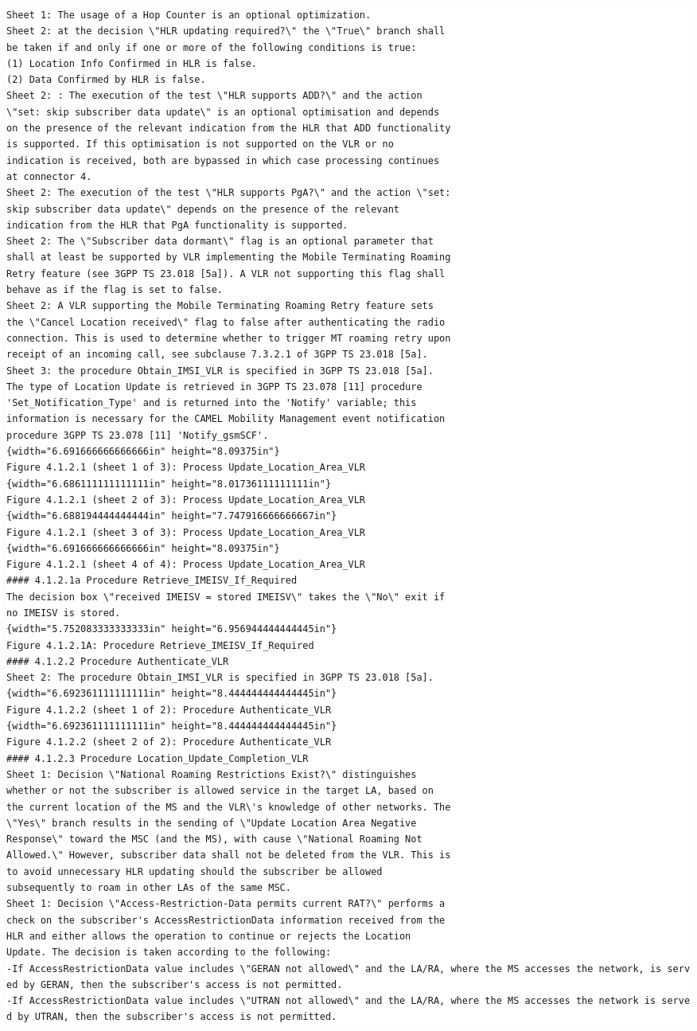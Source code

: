 ```{=html}
Sheet 1: The usage of a Hop Counter is an optional optimization.
Sheet 2: at the decision \"HLR updating required?\" the \"True\" branch shall
be taken if and only if one or more of the following conditions is true:
(1) Location Info Confirmed in HLR is false.
(2) Data Confirmed by HLR is false.
Sheet 2: : The execution of the test \"HLR supports ADD?\" and the action
\"set: skip subscriber data update\" is an optional optimisation and depends
on the presence of the relevant indication from the HLR that ADD functionality
is supported. If this optimisation is not supported on the VLR or no
indication is received, both are bypassed in which case processing continues
at connector 4.
Sheet 2: The execution of the test \"HLR supports PgA?\" and the action \"set:
skip subscriber data update\" depends on the presence of the relevant
indication from the HLR that PgA functionality is supported.
Sheet 2: The \"Subscriber data dormant\" flag is an optional parameter that
shall at least be supported by VLR implementing the Mobile Terminating Roaming
Retry feature (see 3GPP TS 23.018 [5a]). A VLR not supporting this flag shall
behave as if the flag is set to false.
Sheet 2: A VLR supporting the Mobile Terminating Roaming Retry feature sets
the \"Cancel Location received\" flag to false after authenticating the radio
connection. This is used to determine whether to trigger MT roaming retry upon
receipt of an incoming call, see subclause 7.3.2.1 of 3GPP TS 23.018 [5a].
Sheet 3: the procedure Obtain_IMSI_VLR is specified in 3GPP TS 23.018 [5a].
The type of Location Update is retrieved in 3GPP TS 23.078 [11] procedure
'Set_Notification_Type' and is returned into the 'Notify' variable; this
information is necessary for the CAMEL Mobility Management event notification
procedure 3GPP TS 23.078 [11] 'Notify_gsmSCF'.
{width="6.691666666666666in" height="8.09375in"}
Figure 4.1.2.1 (sheet 1 of 3): Process Update_Location_Area_VLR
{width="6.686111111111111in" height="8.01736111111111in"}
Figure 4.1.2.1 (sheet 2 of 3): Process Update_Location_Area_VLR
{width="6.688194444444444in" height="7.747916666666667in"}
Figure 4.1.2.1 (sheet 3 of 3): Process Update_Location_Area_VLR
{width="6.691666666666666in" height="8.09375in"}
Figure 4.1.2.1 (sheet 4 of 4): Process Update_Location_Area_VLR
#### 4.1.2.1a Procedure Retrieve_IMEISV_If_Required
The decision box \"received IMEISV = stored IMEISV\" takes the \"No\" exit if
no IMEISV is stored.
{width="5.752083333333333in" height="6.956944444444445in"}
Figure 4.1.2.1A: Procedure Retrieve_IMEISV_If_Required
#### 4.1.2.2 Procedure Authenticate_VLR
Sheet 2: The procedure Obtain_IMSI_VLR is specified in 3GPP TS 23.018 [5a].
{width="6.692361111111111in" height="8.444444444444445in"}
Figure 4.1.2.2 (sheet 1 of 2): Procedure Authenticate_VLR
{width="6.692361111111111in" height="8.444444444444445in"}
Figure 4.1.2.2 (sheet 2 of 2): Procedure Authenticate_VLR
#### 4.1.2.3 Procedure Location_Update_Completion_VLR
Sheet 1: Decision \"National Roaming Restrictions Exist?\" distinguishes
whether or not the subscriber is allowed service in the target LA, based on
the current location of the MS and the VLR\'s knowledge of other networks. The
\"Yes\" branch results in the sending of \"Update Location Area Negative
Response\" toward the MSC (and the MS), with cause \"National Roaming Not
Allowed.\" However, subscriber data shall not be deleted from the VLR. This is
to avoid unnecessary HLR updating should the subscriber be allowed
subsequently to roam in other LAs of the same MSC.
Sheet 1: Decision \"Access-Restriction-Data permits current RAT?\" performs a
check on the subscriber's AccessRestrictionData information received from the
HLR and either allows the operation to continue or rejects the Location
Update. The decision is taken according to the following:
-If AccessRestrictionData value includes \"GERAN not allowed\" and the LA/RA, where the MS accesses the network, is served by GERAN, then the subscriber's access is not permitted.
-If AccessRestrictionData value includes \"UTRAN not allowed\" and the LA/RA, where the MS accesses the network is served by UTRAN, then the subscriber's access is not permitted.
```